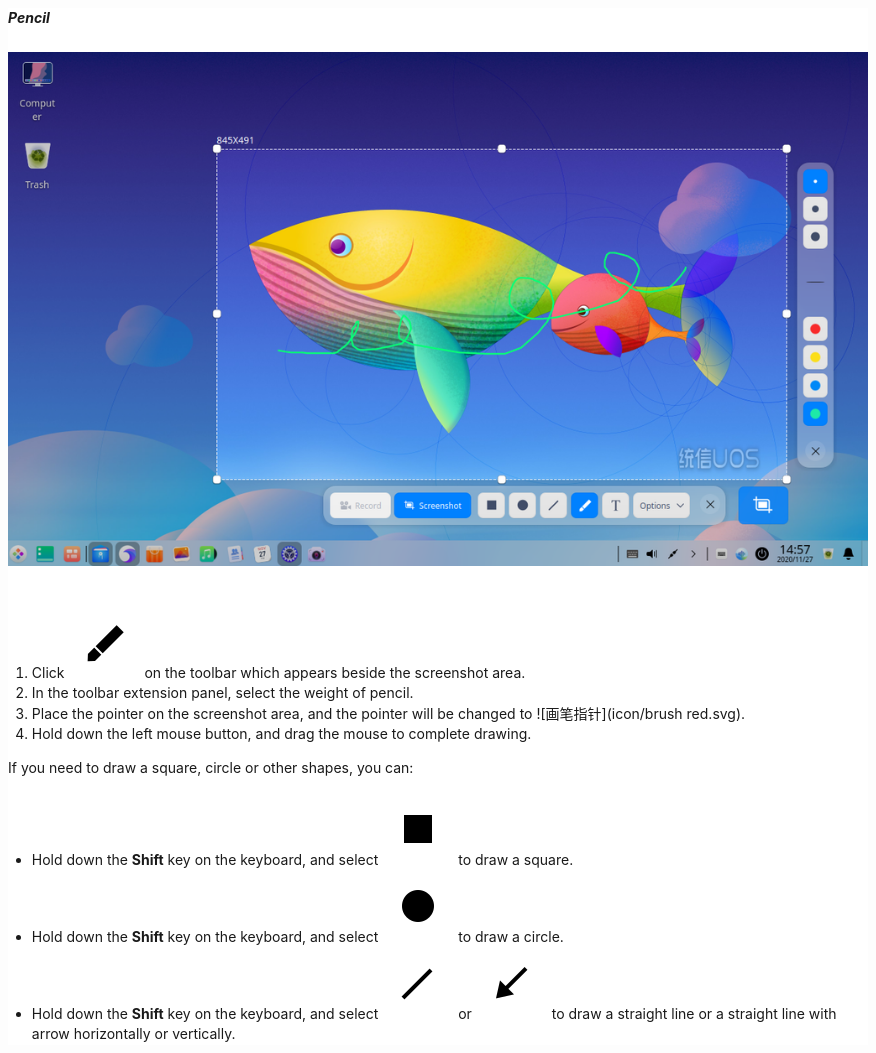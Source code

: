 ##### Pencil

![1|pencil](jpg/pencil.png)
&nbsp;&nbsp;&nbsp;&nbsp;&nbsp;&nbsp;&nbsp;&nbsp;&nbsp;&nbsp;&nbsp;&nbsp;&nbsp;
1. Click ![画笔](icon/Combined_Shape-normal.svg) on the toolbar which appears beside the screenshot area.
2. In the toolbar extension panel, select the weight of pencil. 
3. Place the pointer on the screenshot area, and the pointer will be changed to ![画笔指针](icon/brush red.svg).
4. Hold down the left mouse button, and drag the mouse to complete drawing.

If you need to draw a square, circle or other shapes, you can:

- Hold down the **Shift** key on the keyboard, and select ![矩形](icon/rectangle-normal.svg) to draw a square.
- Hold down the **Shift** key on the keyboard, and select ![椭圆](icon/oval-normal.svg) to draw a circle.
- Hold down the **Shift** key on the keyboard, and select ![直线](icon/line-normal.svg) or ![箭头](icon/Arrow-normal.svg) to draw a straight line or a straight line with arrow horizontally or vertically.
